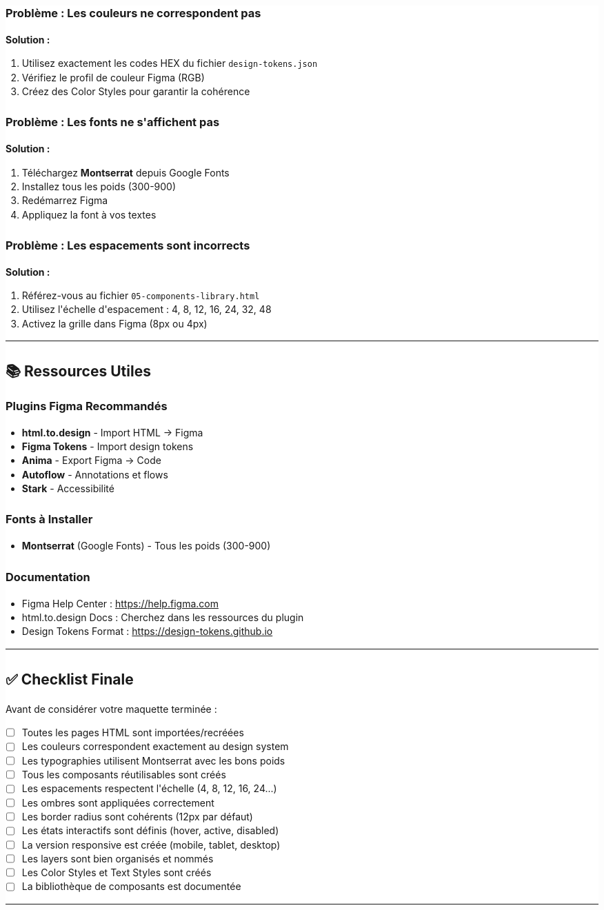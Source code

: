 ### Problème : Les couleurs ne correspondent pas

**Solution :**
1. Utilisez exactement les codes HEX du fichier `design-tokens.json`
2. Vérifiez le profil de couleur Figma (RGB)
3. Créez des Color Styles pour garantir la cohérence

### Problème : Les fonts ne s'affichent pas

**Solution :**
1. Téléchargez **Montserrat** depuis Google Fonts
2. Installez tous les poids (300-900)
3. Redémarrez Figma
4. Appliquez la font à vos textes

### Problème : Les espacements sont incorrects

**Solution :**
1. Référez-vous au fichier `05-components-library.html`
2. Utilisez l'échelle d'espacement : 4, 8, 12, 16, 24, 32, 48
3. Activez la grille dans Figma (8px ou 4px)

---

## 📚 Ressources Utiles

### Plugins Figma Recommandés
- **html.to.design** - Import HTML → Figma
- **Figma Tokens** - Import design tokens
- **Anima** - Export Figma → Code
- **Autoflow** - Annotations et flows
- **Stark** - Accessibilité

### Fonts à Installer
- **Montserrat** (Google Fonts) - Tous les poids (300-900)

### Documentation
- Figma Help Center : https://help.figma.com
- html.to.design Docs : Cherchez dans les ressources du plugin
- Design Tokens Format : https://design-tokens.github.io

---

## ✅ Checklist Finale

Avant de considérer votre maquette terminée :

- [ ] Toutes les pages HTML sont importées/recréées
- [ ] Les couleurs correspondent exactement au design system
- [ ] Les typographies utilisent Montserrat avec les bons poids
- [ ] Tous les composants réutilisables sont créés
- [ ] Les espacements respectent l'échelle (4, 8, 12, 16, 24...)
- [ ] Les ombres sont appliquées correctement
- [ ] Les border radius sont cohérents (12px par défaut)
- [ ] Les états interactifs sont définis (hover, active, disabled)
- [ ] La version responsive est créée (mobile, tablet, desktop)
- [ ] Les layers sont bien organisés et nommés
- [ ] Les Color Styles et Text Styles sont créés
- [ ] La bibliothèque de composants est documentée

---